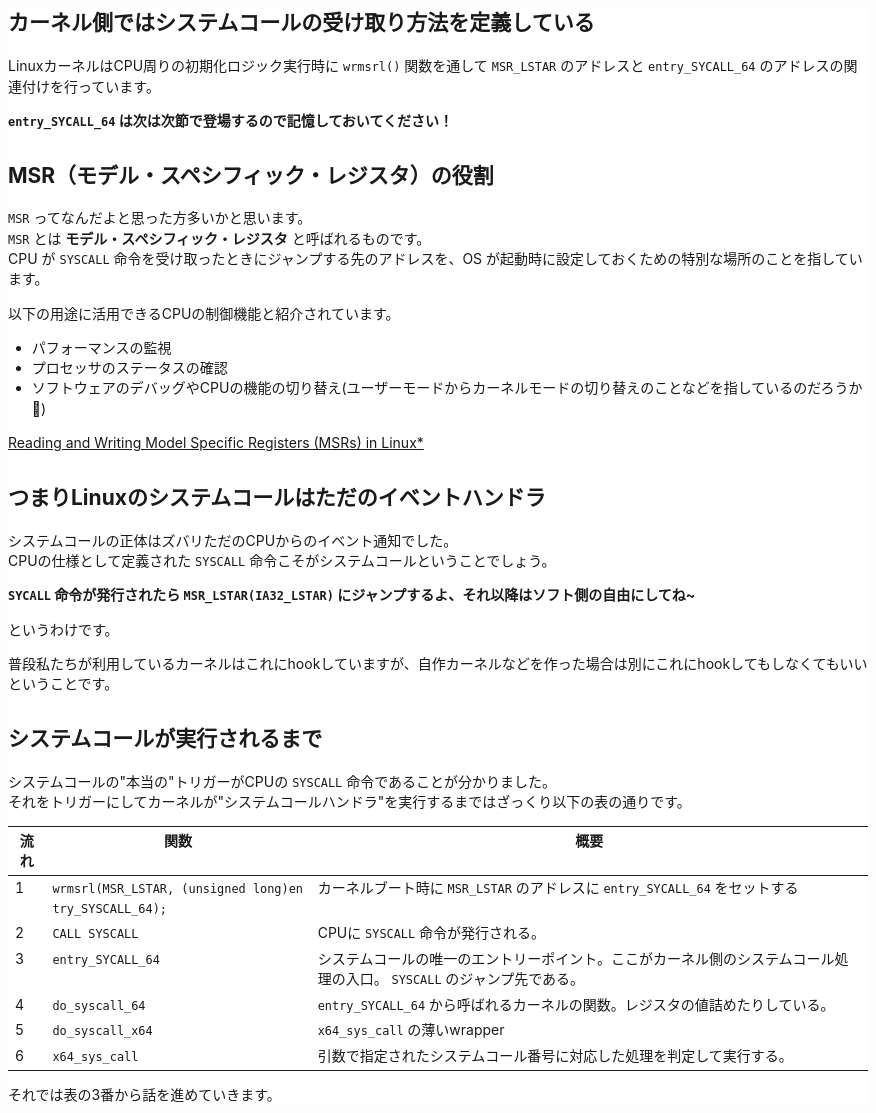 ## カーネル側ではシステムコールの受け取り方法を定義している

LinuxカーネルはCPU周りの初期化ロジック実行時に `wrmsrl()` 関数を通して `MSR_LSTAR` のアドレスと `entry_SYCALL_64` のアドレスの関連付けを行っています。

**`entry_SYCALL_64` は次は次節で登場するので記憶しておいてください！**

## MSR（モデル・スペシフィック・レジスタ）の役割

`MSR` ってなんだよと思った方多いかと思います。  
`MSR` とは **モデル・スペシフィック・レジスタ** と呼ばれるものです。  
CPU が `SYSCALL` 命令を受け取ったときにジャンプする先のアドレスを、OS が起動時に設定しておくための特別な場所のことを指しています。

以下の用途に活用できるCPUの制御機能と紹介されています。

- パフォーマンスの監視
- プロセッサのステータスの確認
- ソフトウェアのデバッグやCPUの機能の切り替え(ユーザーモードからカーネルモードの切り替えのことなどを指しているのだろうか🤔)

[Reading and Writing Model Specific Registers (MSRs) in Linux\*](https://www.intel.com/content/www/us/en/developer/articles/technical/software-security-guidance/best-practices/reading-writing-msrs-in-linux.html)

## つまりLinuxのシステムコールはただのイベントハンドラ

システムコールの正体はズバリただのCPUからのイベント通知でした。  
CPUの仕様として定義された `SYSCALL` 命令こそがシステムコールということでしょう。

**`SYCALL` 命令が発行されたら `MSR_LSTAR(IA32_LSTAR)` にジャンプするよ、それ以降はソフト側の自由にしてね~**

というわけです。

普段私たちが利用しているカーネルはこれにhookしていますが、自作カーネルなどを作った場合は別にこれにhookしてもしなくてもいいということです。

## システムコールが実行されるまで

システムコールの"本当の"トリガーがCPUの `SYSCALL` 命令であることが分かりました。  
それをトリガーにしてカーネルが"システムコールハンドラ"を実行するまではざっくり以下の表の通りです。

| 流れ | 関数 | 概要 |
| --- | --- | --- |
| 1 | `wrmsrl(MSR_LSTAR, (unsigned long)entry_SYSCALL_64);` | カーネルブート時に `MSR_LSTAR` のアドレスに `entry_SYCALL_64` をセットする |
| 2 | `CALL SYSCALL` | CPUに `SYSCALL` 命令が発行される。 |
| 3 | `entry_SYCALL_64` | システムコールの唯一のエントリーポイント。ここがカーネル側のシステムコール処理の入口。 `SYSCALL` のジャンプ先である。 |
| 4 | `do_syscall_64` | `entry_SYCALL_64` から呼ばれるカーネルの関数。レジスタの値詰めたりしている。 |
| 5 | `do_syscall_x64` | `x64_sys_call` の薄いwrapper |
| 6 | `x64_sys_call` | 引数で指定されたシステムコール番号に対応した処理を判定して実行する。 |

それでは表の3番から話を進めていきます。
